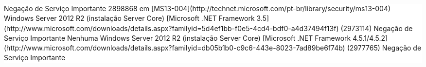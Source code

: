 </td>
<td style="border:1px solid black;">
Negação de Serviço

</td>
<td style="border:1px solid black;">
Importante

</td>
<td style="border:1px solid black;">
2898868 em [MS13-004](http://technet.microsoft.com/pt-br/library/security/ms13-004)

</td>
</tr>
<tr>
<td style="border:1px solid black;">
Windows Server 2012 R2 (instalação Server Core)

</td>
<td style="border:1px solid black;">
[Microsoft .NET Framework 3.5](http://www.microsoft.com/downloads/details.aspx?familyid=5d4ef1bb-f0e5-4cd4-bdf0-a4d37494f13f)  
(2973114)

</td>
<td style="border:1px solid black;">
Negação de Serviço

</td>
<td style="border:1px solid black;">
Importante

</td>
<td style="border:1px solid black;">
Nenhuma

</td>
</tr>
<tr>
<td style="border:1px solid black;">
Windows Server 2012 R2 (instalação Server Core)

</td>
<td style="border:1px solid black;">
[Microsoft .NET Framework 4.5.1/4.5.2](http://www.microsoft.com/downloads/details.aspx?familyid=db05b1b0-c9c6-443e-8023-7ad89be6f74b)  
(2977765)

</td>
<td style="border:1px solid black;">
Negação de Serviço

</td>
<td style="border:1px solid black;">
Importante
